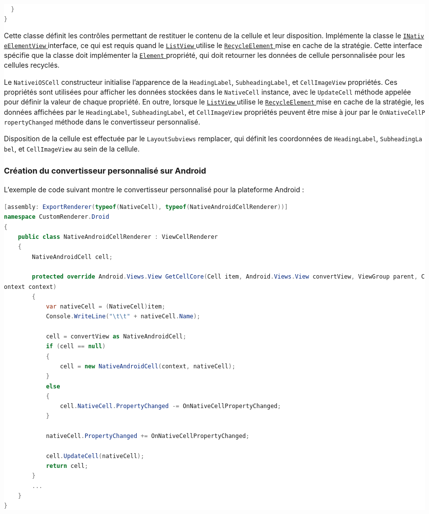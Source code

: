 ```csharp
  }
}
```

Cette classe définit les contrôles permettant de restituer le contenu de la cellule et leur disposition. Implémente la classe le [ `INativeElementView` ](https://developer.xamarin.com/api/type/Xamarin.Forms.INativeElementView/) interface, ce qui est requis quand le [ `ListView` ](xref:Xamarin.Forms.ListView) utilise le [ `RecycleElement` ](xref:Xamarin.Forms.ListViewCachingStrategy.RecycleElement) mise en cache de la stratégie. Cette interface spécifie que la classe doit implémenter la [ `Element` ](https://developer.xamarin.com/api/property/Xamarin.Forms.INativeElementView.Element/) propriété, qui doit retourner les données de cellule personnalisée pour les cellules recyclés.

Le `NativeiOSCell` constructeur initialise l’apparence de la `HeadingLabel`, `SubheadingLabel`, et `CellImageView` propriétés. Ces propriétés sont utilisées pour afficher les données stockées dans le `NativeCell` instance, avec le `UpdateCell` méthode appelée pour définir la valeur de chaque propriété. En outre, lorsque le [ `ListView` ](https://developer.xamarin.com/api/type/Xamarin.Forms.ListView/) utilise le [ `RecycleElement` ](xref:Xamarin.Forms.ListViewCachingStrategy.RecycleElement) mise en cache de la stratégie, les données affichées par le `HeadingLabel`, `SubheadingLabel`, et `CellImageView` propriétés peuvent être mise à jour par le `OnNativeCellPropertyChanged` méthode dans le convertisseur personnalisé.

Disposition de la cellule est effectuée par le `LayoutSubviews` remplacer, qui définit les coordonnées de `HeadingLabel`, `SubheadingLabel`, et `CellImageView` au sein de la cellule.

### <a name="creating-the-custom-renderer-on-android"></a>Création du convertisseur personnalisé sur Android

L’exemple de code suivant montre le convertisseur personnalisé pour la plateforme Android :

```csharp
[assembly: ExportRenderer(typeof(NativeCell), typeof(NativeAndroidCellRenderer))]
namespace CustomRenderer.Droid
{
    public class NativeAndroidCellRenderer : ViewCellRenderer
    {
        NativeAndroidCell cell;

        protected override Android.Views.View GetCellCore(Cell item, Android.Views.View convertView, ViewGroup parent, Context context)
        {
            var nativeCell = (NativeCell)item;
            Console.WriteLine("\t\t" + nativeCell.Name);

            cell = convertView as NativeAndroidCell;
            if (cell == null)
            {
                cell = new NativeAndroidCell(context, nativeCell);
            }
            else
            {
                cell.NativeCell.PropertyChanged -= OnNativeCellPropertyChanged;
            }

            nativeCell.PropertyChanged += OnNativeCellPropertyChanged;

            cell.UpdateCell(nativeCell);
            return cell;
        }
        ...
    }
}
```

